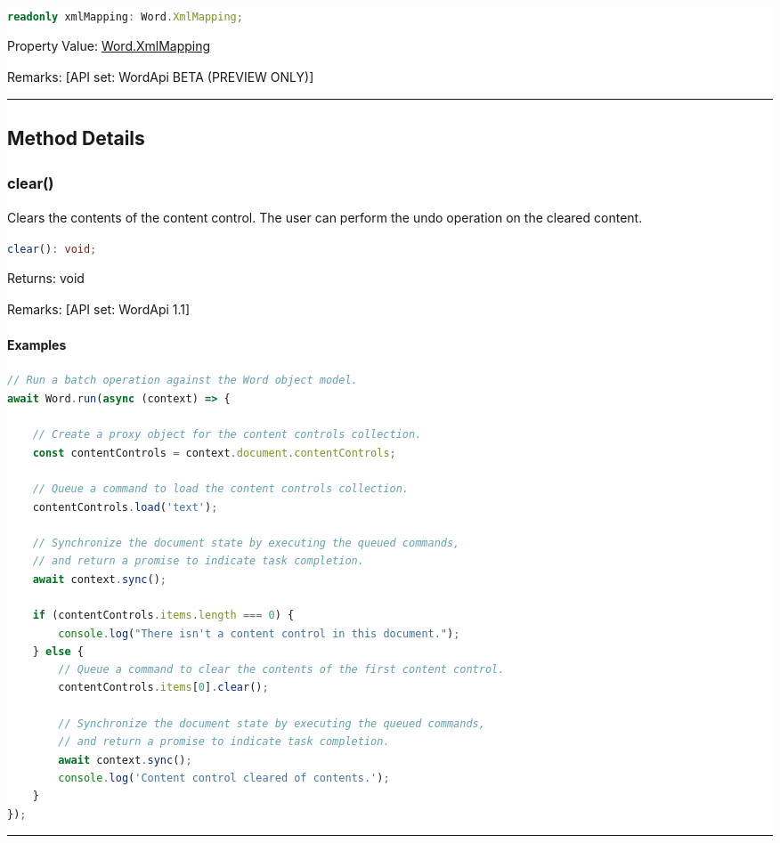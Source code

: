 ```ts
readonly xmlMapping: Word.XmlMapping;
```

Property Value: [Word.XmlMapping](/en-us/javascript/api/word/word.xmlmapping)

Remarks: [API set: WordApi BETA (PREVIEW ONLY)]

---

## Method Details

### clear()

Clears the contents of the content control. The user can perform the undo operation on the cleared content.

```ts
clear(): void;
```

Returns: void

Remarks: [API set: WordApi 1.1]

#### Examples
```ts
// Run a batch operation against the Word object model.
await Word.run(async (context) => {
    
    // Create a proxy object for the content controls collection.
    const contentControls = context.document.contentControls;
    
    // Queue a command to load the content controls collection.
    contentControls.load('text');
     
    // Synchronize the document state by executing the queued commands, 
    // and return a promise to indicate task completion.
    await context.sync();
        
    if (contentControls.items.length === 0) {
        console.log("There isn't a content control in this document.");
    } else {
        // Queue a command to clear the contents of the first content control.
        contentControls.items[0].clear();

        // Synchronize the document state by executing the queued commands, 
        // and return a promise to indicate task completion.
        await context.sync();
        console.log('Content control cleared of contents.');
    }
});
```

---

